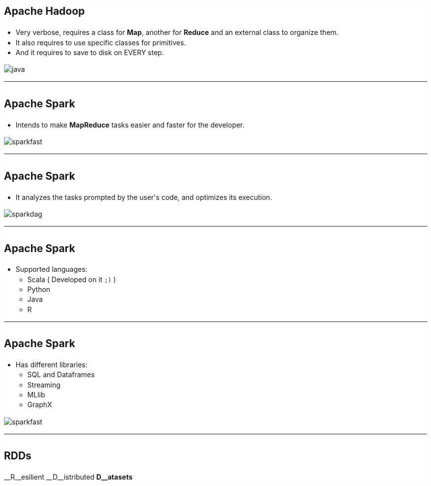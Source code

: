 
## Apache Hadoop
* Very verbose, requires a class for __Map__, another for __Reduce__ and an external class to organize them.
* It also requires to use specific classes for primitives.
* And it requires to save to disk on EVERY step.

![java](images/java.png)

---

## Apache Spark
* Intends to make __MapReduce__ tasks easier and faster for the developer.

![sparkfast](images/sparkfast.png)

---

## Apache Spark
* It analyzes the tasks prompted by the user's code, and optimizes its execution.

![sparkdag](images/sparkdag.png)

---

## Apache Spark
* Supported languages:
  * Scala ( Developed on it `;)` )
  * Python
  * Java
  * R

---

## Apache Spark
* Has different libraries:
  * SQL and Dataframes
  * Streaming
  * MLlib
  * GraphX

![sparkfast](images/sparkfast.png)

---

## RDDs
__R__esilient __D__istributed __D__atasets__
